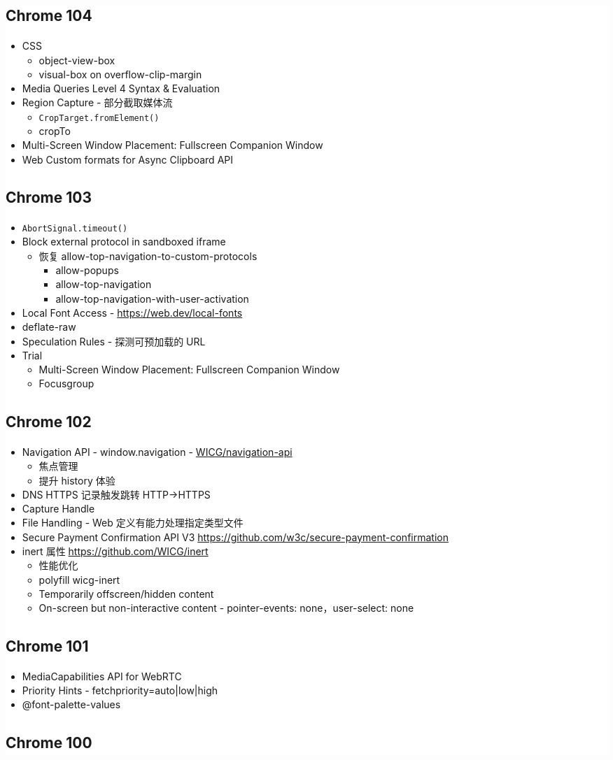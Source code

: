 ## Chrome 104

- CSS
  - object-view-box
  - visual-box on overflow-clip-margin
- Media Queries Level 4 Syntax & Evaluation
- Region Capture - 部分截取媒体流
  - `CropTarget.fromElement()`
  -  cropTo
- Multi-Screen Window Placement: Fullscreen Companion Window
- Web Custom formats for Async Clipboard API

## Chrome 103

- `AbortSignal.timeout()`
- Block external protocol in sandboxed iframe
  - 恢复 allow-top-navigation-to-custom-protocols
    - allow-popups
    - allow-top-navigation
    - allow-top-navigation-with-user-activation
- Local Font Access - https://web.dev/local-fonts
- deflate-raw
- Speculation Rules - 探测可预加载的 URL
- Trial
  - Multi-Screen Window Placement: Fullscreen Companion Window
  - Focusgroup

## Chrome 102

- Navigation API - window.navigation - [WICG/navigation-api](https://github.com/WICG/navigation-api)
  - 焦点管理
  - 提升 history 体验
- DNS HTTPS 记录触发跳转 HTTP->HTTPS
- Capture Handle
- File Handling - Web 定义有能力处理指定类型文件
- Secure Payment Confirmation API V3 https://github.com/w3c/secure-payment-confirmation
- inert 属性 https://github.com/WICG/inert
  - 性能优化
  - polyfill wicg-inert
  - Temporarily offscreen/hidden content
  - On-screen but non-interactive content - pointer-events: none，user-select: none

## Chrome 101

- MediaCapabilities API for WebRTC
- Priority Hints - fetchpriority=auto|low|high
- @font-palette-values

## Chrome 100
